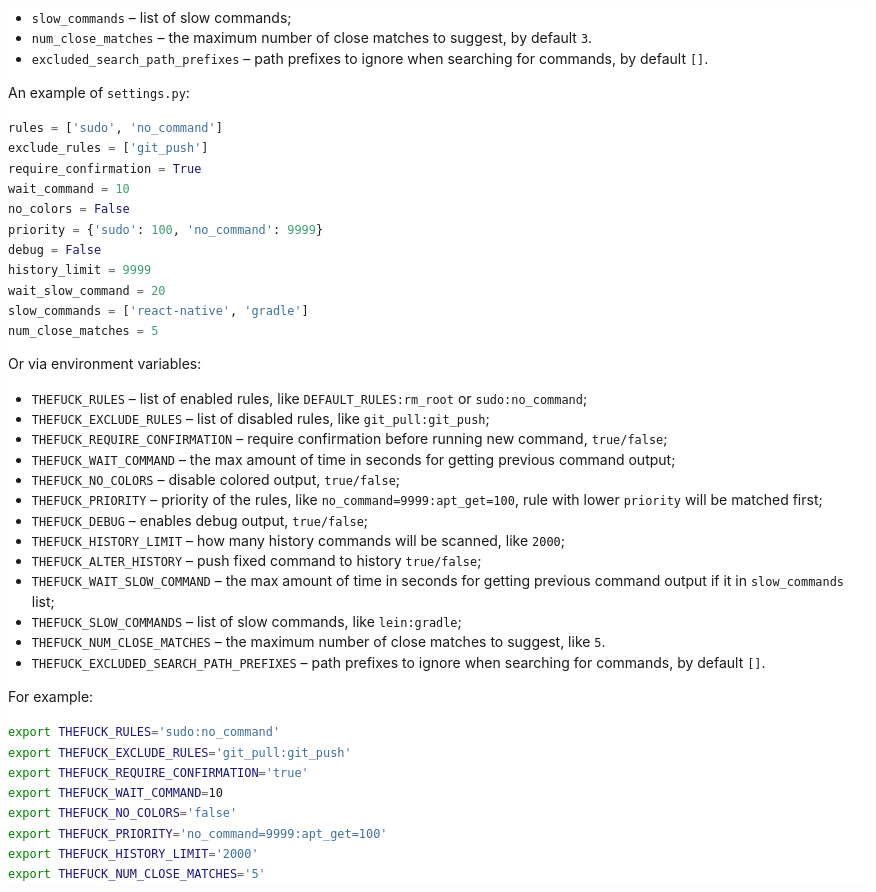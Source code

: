 * `slow_commands` &ndash; list of slow commands;
* `num_close_matches` &ndash; the maximum number of close matches to suggest, by default `3`.
* `excluded_search_path_prefixes` &ndash; path prefixes to ignore when searching for commands, by default `[]`.

An example of `settings.py`:

```python
rules = ['sudo', 'no_command']
exclude_rules = ['git_push']
require_confirmation = True
wait_command = 10
no_colors = False
priority = {'sudo': 100, 'no_command': 9999}
debug = False
history_limit = 9999
wait_slow_command = 20
slow_commands = ['react-native', 'gradle']
num_close_matches = 5
```

Or via environment variables:

* `THEFUCK_RULES` &ndash; list of enabled rules, like `DEFAULT_RULES:rm_root` or `sudo:no_command`;
* `THEFUCK_EXCLUDE_RULES` &ndash; list of disabled rules, like `git_pull:git_push`;
* `THEFUCK_REQUIRE_CONFIRMATION` &ndash; require confirmation before running new command, `true/false`;
* `THEFUCK_WAIT_COMMAND` &ndash; the max amount of time in seconds for getting previous command output;
* `THEFUCK_NO_COLORS` &ndash; disable colored output, `true/false`;
* `THEFUCK_PRIORITY` &ndash; priority of the rules, like `no_command=9999:apt_get=100`,
rule with lower `priority` will be matched first;
* `THEFUCK_DEBUG` &ndash; enables debug output, `true/false`;
* `THEFUCK_HISTORY_LIMIT` &ndash; how many history commands will be scanned, like `2000`;
* `THEFUCK_ALTER_HISTORY` &ndash; push fixed command to history `true/false`;
* `THEFUCK_WAIT_SLOW_COMMAND` &ndash; the max amount of time in seconds for getting previous command output if it in `slow_commands` list;
* `THEFUCK_SLOW_COMMANDS` &ndash; list of slow commands, like `lein:gradle`;
* `THEFUCK_NUM_CLOSE_MATCHES` &ndash; the maximum number of close matches to suggest, like `5`.
* `THEFUCK_EXCLUDED_SEARCH_PATH_PREFIXES` &ndash; path prefixes to ignore when searching for commands, by default `[]`.

For example:

```bash
export THEFUCK_RULES='sudo:no_command'
export THEFUCK_EXCLUDE_RULES='git_pull:git_push'
export THEFUCK_REQUIRE_CONFIRMATION='true'
export THEFUCK_WAIT_COMMAND=10
export THEFUCK_NO_COLORS='false'
export THEFUCK_PRIORITY='no_command=9999:apt_get=100'
export THEFUCK_HISTORY_LIMIT='2000'
export THEFUCK_NUM_CLOSE_MATCHES='5'
```


[version-badge]:   https://img.shields.io/pypi/v/thefuck.svg?label=version
[version-link]:    https://pypi.python.org/pypi/thefuck/
[workflow-badge]:  https://github.com/nvbn/thefuck/workflows/Tests/badge.svg
[workflow-link]:   https://github.com/nvbn/thefuck/actions?query=workflow%3ATests
[coverage-badge]:  https://img.shields.io/coveralls/nvbn/thefuck.svg
[coverage-link]:   https://coveralls.io/github/nvbn/thefuck
[license-badge]:   https://img.shields.io/badge/license-MIT-007EC7.svg
[examples-link]:   https://raw.githubusercontent.com/nvbn/thefuck/master/example.gif
[instant-mode-gif-link]:   https://raw.githubusercontent.com/nvbn/thefuck/master/example_instant_mode.gif
[homebrew]:        https://brew.sh/
[linuxbrew]:       https://linuxbrew.sh/